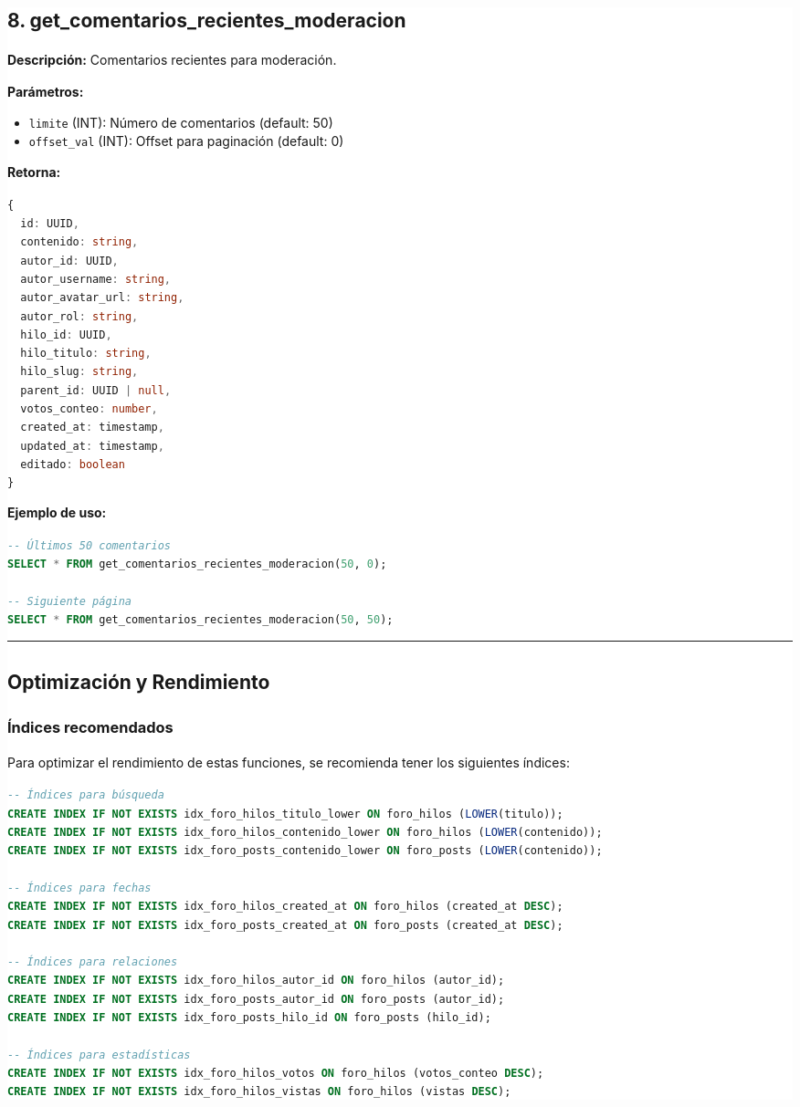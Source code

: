 ## 8. get_comentarios_recientes_moderacion

**Descripción:** Comentarios recientes para moderación.

**Parámetros:**
- `limite` (INT): Número de comentarios (default: 50)
- `offset_val` (INT): Offset para paginación (default: 0)

**Retorna:**
```typescript
{
  id: UUID,
  contenido: string,
  autor_id: UUID,
  autor_username: string,
  autor_avatar_url: string,
  autor_rol: string,
  hilo_id: UUID,
  hilo_titulo: string,
  hilo_slug: string,
  parent_id: UUID | null,
  votos_conteo: number,
  created_at: timestamp,
  updated_at: timestamp,
  editado: boolean
}
```

**Ejemplo de uso:**
```sql
-- Últimos 50 comentarios
SELECT * FROM get_comentarios_recientes_moderacion(50, 0);

-- Siguiente página
SELECT * FROM get_comentarios_recientes_moderacion(50, 50);
```

---

## Optimización y Rendimiento

### Índices recomendados

Para optimizar el rendimiento de estas funciones, se recomienda tener los siguientes índices:

```sql
-- Índices para búsqueda
CREATE INDEX IF NOT EXISTS idx_foro_hilos_titulo_lower ON foro_hilos (LOWER(titulo));
CREATE INDEX IF NOT EXISTS idx_foro_hilos_contenido_lower ON foro_hilos (LOWER(contenido));
CREATE INDEX IF NOT EXISTS idx_foro_posts_contenido_lower ON foro_posts (LOWER(contenido));

-- Índices para fechas
CREATE INDEX IF NOT EXISTS idx_foro_hilos_created_at ON foro_hilos (created_at DESC);
CREATE INDEX IF NOT EXISTS idx_foro_posts_created_at ON foro_posts (created_at DESC);

-- Índices para relaciones
CREATE INDEX IF NOT EXISTS idx_foro_hilos_autor_id ON foro_hilos (autor_id);
CREATE INDEX IF NOT EXISTS idx_foro_posts_autor_id ON foro_posts (autor_id);
CREATE INDEX IF NOT EXISTS idx_foro_posts_hilo_id ON foro_posts (hilo_id);

-- Índices para estadísticas
CREATE INDEX IF NOT EXISTS idx_foro_hilos_votos ON foro_hilos (votos_conteo DESC);
CREATE INDEX IF NOT EXISTS idx_foro_hilos_vistas ON foro_hilos (vistas DESC);
```
